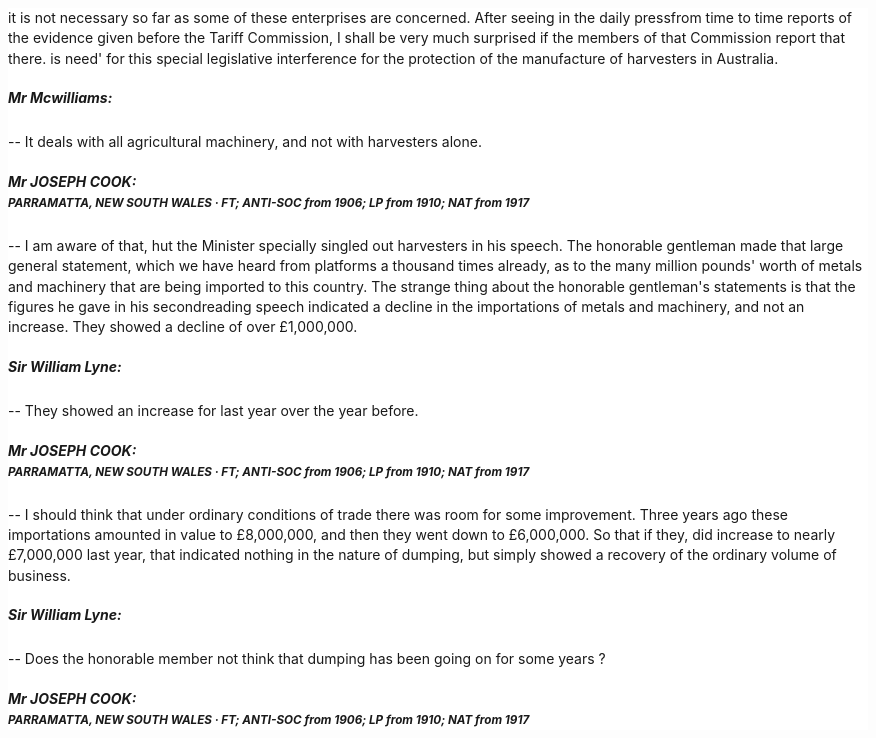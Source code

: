 it is not necessary so far as some of these enterprises are concerned. After seeing in the daily pressfrom time to time reports of the evidence given before the Tariff Commission, I shall be very much surprised if the members of that Commission report that there. is need' for this special legislative interference for the protection of the manufacture of harvesters in Australia. 

##### Mr Mcwilliams:

--  It deals with all agricultural machinery, and not with harvesters alone. 

##### Mr JOSEPH COOK:<br><small class="text-muted">PARRAMATTA, NEW SOUTH WALES &middot; FT; ANTI-SOC from 1906; LP from 1910; NAT from 1917</small>

-- I am aware of that, hut the Minister specially singled out harvesters in his speech. The honorable gentleman made that large general statement, which we have heard from platforms a thousand times already, as to the many million pounds' worth of metals and machinery that are being imported to this country. The strange thing about the honorable gentleman's statements is that the figures he gave in his secondreading speech indicated a decline in the importations of metals and machinery, and not an increase. They showed a decline of over £1,000,000. 

##### Sir William Lyne:

--  They showed an increase for last year over the year before. 

##### Mr JOSEPH COOK:<br><small class="text-muted">PARRAMATTA, NEW SOUTH WALES &middot; FT; ANTI-SOC from 1906; LP from 1910; NAT from 1917</small>

-- I should think that under ordinary conditions of trade there was room for some improvement. Three years ago these importations amounted in value to £8,000,000, and then they went down to £6,000,000. So that if they, did increase to nearly £7,000,000 last year, that indicated nothing in the nature of dumping, but simply showed a recovery of the ordinary volume of business. 

##### Sir William Lyne:

--  Does the honorable member not think that dumping has been going on for some years ? 

##### Mr JOSEPH COOK:<br><small class="text-muted">PARRAMATTA, NEW SOUTH WALES &middot; FT; ANTI-SOC from 1906; LP from 1910; NAT from 1917</small>
